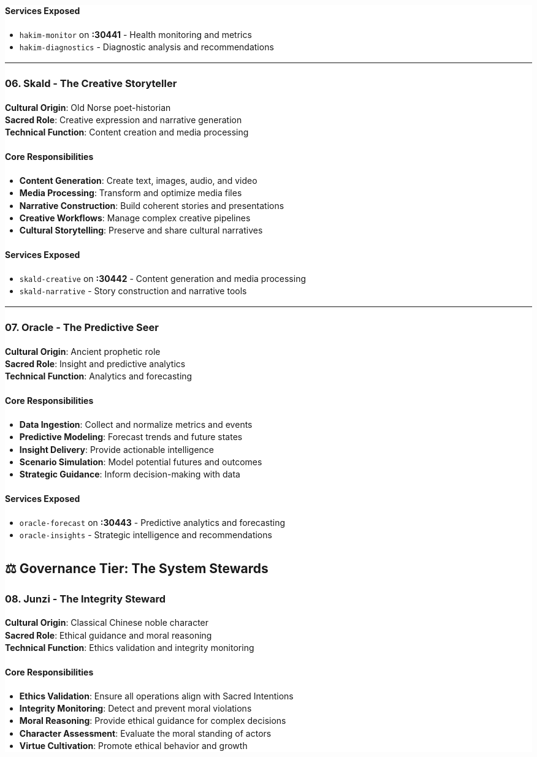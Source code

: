 #### **Services Exposed**
- `hakim-monitor` on **:30441** - Health monitoring and metrics
- `hakim-diagnostics` - Diagnostic analysis and recommendations

---

### **06. Skald - The Creative Storyteller**
**Cultural Origin**: Old Norse poet-historian  
**Sacred Role**: Creative expression and narrative generation  
**Technical Function**: Content creation and media processing

#### **Core Responsibilities**
- **Content Generation**: Create text, images, audio, and video
- **Media Processing**: Transform and optimize media files
- **Narrative Construction**: Build coherent stories and presentations
- **Creative Workflows**: Manage complex creative pipelines
- **Cultural Storytelling**: Preserve and share cultural narratives

#### **Services Exposed**
- `skald-creative` on **:30442** - Content generation and media processing
- `skald-narrative` - Story construction and narrative tools

---

### **07. Oracle - The Predictive Seer**
**Cultural Origin**: Ancient prophetic role  
**Sacred Role**: Insight and predictive analytics  
**Technical Function**: Analytics and forecasting

#### **Core Responsibilities**
- **Data Ingestion**: Collect and normalize metrics and events
- **Predictive Modeling**: Forecast trends and future states
- **Insight Delivery**: Provide actionable intelligence
- **Scenario Simulation**: Model potential futures and outcomes
- **Strategic Guidance**: Inform decision-making with data

#### **Services Exposed**
- `oracle-forecast` on **:30443** - Predictive analytics and forecasting
- `oracle-insights` - Strategic intelligence and recommendations

## ⚖️ Governance Tier: The System Stewards

### **08. Junzi - The Integrity Steward**
**Cultural Origin**: Classical Chinese noble character  
**Sacred Role**: Ethical guidance and moral reasoning  
**Technical Function**: Ethics validation and integrity monitoring

#### **Core Responsibilities**
- **Ethics Validation**: Ensure all operations align with Sacred Intentions
- **Integrity Monitoring**: Detect and prevent moral violations
- **Moral Reasoning**: Provide ethical guidance for complex decisions
- **Character Assessment**: Evaluate the moral standing of actors
- **Virtue Cultivation**: Promote ethical behavior and growth
